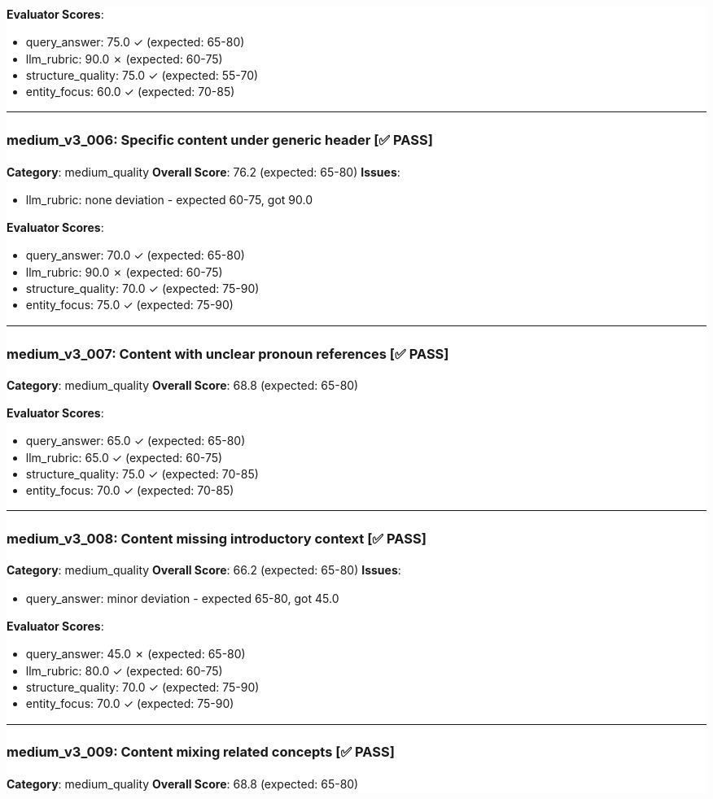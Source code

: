 **Evaluator Scores**:
- query_answer: 75.0 ✓ (expected: 65-80)
- llm_rubric: 90.0 ✗ (expected: 60-75)
- structure_quality: 75.0 ✓ (expected: 55-70)
- entity_focus: 60.0 ✓ (expected: 70-85)

---

### medium_v3_006: Specific content under generic header [✅ PASS]
**Category**: medium_quality
**Overall Score**: 76.2 (expected: 65-80)
**Issues**:
- llm_rubric: none deviation - expected 60-75, got 90.0

**Evaluator Scores**:
- query_answer: 70.0 ✓ (expected: 65-80)
- llm_rubric: 90.0 ✗ (expected: 60-75)
- structure_quality: 70.0 ✓ (expected: 75-90)
- entity_focus: 75.0 ✓ (expected: 75-90)

---

### medium_v3_007: Content with unclear pronoun references [✅ PASS]
**Category**: medium_quality
**Overall Score**: 68.8 (expected: 65-80)

**Evaluator Scores**:
- query_answer: 65.0 ✓ (expected: 65-80)
- llm_rubric: 65.0 ✓ (expected: 60-75)
- structure_quality: 75.0 ✓ (expected: 70-85)
- entity_focus: 70.0 ✓ (expected: 70-85)

---

### medium_v3_008: Content missing introductory context [✅ PASS]
**Category**: medium_quality
**Overall Score**: 66.2 (expected: 65-80)
**Issues**:
- query_answer: minor deviation - expected 65-80, got 45.0

**Evaluator Scores**:
- query_answer: 45.0 ✗ (expected: 65-80)
- llm_rubric: 80.0 ✓ (expected: 60-75)
- structure_quality: 70.0 ✓ (expected: 75-90)
- entity_focus: 70.0 ✓ (expected: 75-90)

---

### medium_v3_009: Content mixing related concepts [✅ PASS]
**Category**: medium_quality
**Overall Score**: 68.8 (expected: 65-80)
